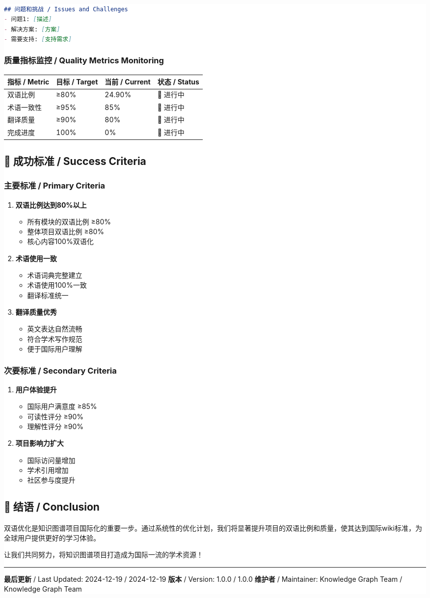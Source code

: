 ```markdown
## 问题和挑战 / Issues and Challenges
- 问题1: [描述]
- 解决方案: [方案]
- 需要支持: [支持需求]
```

### 质量指标监控 / Quality Metrics Monitoring

| 指标 / Metric | 目标 / Target | 当前 / Current | 状态 / Status |
|--------------|---------------|----------------|---------------|
| 双语比例 | ≥80% | 24.90% | 🔄 进行中 |
| 术语一致性 | ≥95% | 85% | 🔄 进行中 |
| 翻译质量 | ≥90% | 80% | 🔄 进行中 |
| 完成进度 | 100% | 0% | 🔄 进行中 |

## 🎯 成功标准 / Success Criteria

### 主要标准 / Primary Criteria

1. **双语比例达到80%以上**
   - 所有模块的双语比例 ≥80%
   - 整体项目双语比例 ≥80%
   - 核心内容100%双语化

2. **术语使用一致**
   - 术语词典完整建立
   - 术语使用100%一致
   - 翻译标准统一

3. **翻译质量优秀**
   - 英文表达自然流畅
   - 符合学术写作规范
   - 便于国际用户理解

### 次要标准 / Secondary Criteria

1. **用户体验提升**
   - 国际用户满意度 ≥85%
   - 可读性评分 ≥90%
   - 理解性评分 ≥90%

2. **项目影响力扩大**
   - 国际访问量增加
   - 学术引用增加
   - 社区参与度提升

## 🏁 结语 / Conclusion

双语优化是知识图谱项目国际化的重要一步。通过系统性的优化计划，我们将显著提升项目的双语比例和质量，使其达到国际wiki标准，为全球用户提供更好的学习体验。

让我们共同努力，将知识图谱项目打造成为国际一流的学术资源！

---

**最后更新** / Last Updated: 2024-12-19 / 2024-12-19
**版本** / Version: 1.0.0 / 1.0.0
**维护者** / Maintainer: Knowledge Graph Team / Knowledge Graph Team

